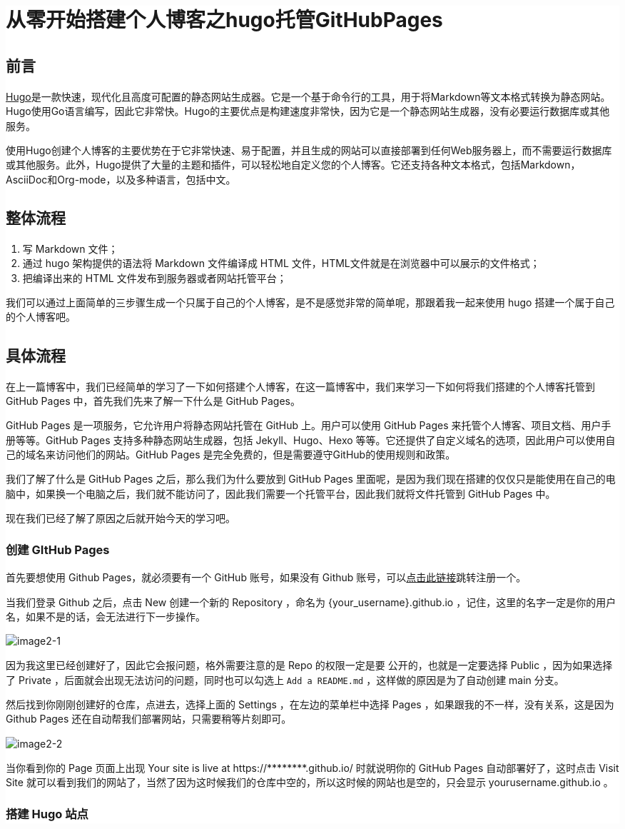 # 从零开始搭建个人博客之hugo托管GitHubPages


## 前言

[Hugo](https://gohugo.io/)是一款快速，现代化且高度可配置的静态网站生成器。它是一个基于命令行的工具，用于将Markdown等文本格式转换为静态网站。Hugo使用Go语言编写，因此它非常快。Hugo的主要优点是构建速度非常快，因为它是一个静态网站生成器，没有必要运行数据库或其他服务。

使用Hugo创建个人博客的主要优势在于它非常快速、易于配置，并且生成的网站可以直接部署到任何Web服务器上，而不需要运行数据库或其他服务。此外，Hugo提供了大量的主题和插件，可以轻松地自定义您的个人博客。它还支持各种文本格式，包括Markdown，AsciiDoc和Org-mode，以及多种语言，包括中文。

## 整体流程

1. 写 Markdown 文件；
2. 通过 hugo 架构提供的语法将 Markdown 文件编译成 HTML 文件，HTML文件就是在浏览器中可以展示的文件格式；
3. 把编译出来的 HTML 文件发布到服务器或者网站托管平台；

我们可以通过上面简单的三步骤生成一个只属于自己的个人博客，是不是感觉非常的简单呢，那跟着我一起来使用 hugo 搭建一个属于自己的个人博客吧。

## 具体流程

在上一篇博客中，我们已经简单的学习了一下如何搭建个人博客，在这一篇博客中，我们来学习一下如何将我们搭建的个人博客托管到 GitHub Pages 中，首先我们先来了解一下什么是 GitHub Pages。

GitHub Pages 是一项服务，它允许用户将静态网站托管在 GitHub 上。用户可以使用 GitHub Pages 来托管个人博客、项目文档、用户手册等等。GitHub Pages 支持多种静态网站生成器，包括 Jekyll、Hugo、Hexo 等等。它还提供了自定义域名的选项，因此用户可以使用自己的域名来访问他们的网站。GitHub Pages 是完全免费的，但是需要遵守GitHub的使用规则和政策。

我们了解了什么是 GitHub Pages 之后，那么我们为什么要放到 GitHub Pages 里面呢，是因为我们现在搭建的仅仅只是能使用在自己的电脑中，如果换一个电脑之后，我们就不能访问了，因此我们需要一个托管平台，因此我们就将文件托管到 GitHub Pages 中。

现在我们已经了解了原因之后就开始今天的学习吧。

### 创建 GItHub Pages

首先要想使用 Github Pages，就必须要有一个 GitHub 账号，如果没有 Github 账号，可以[点击此链接](https://www.github.com)跳转注册一个。

当我们登录 Github 之后，点击 New 创建一个新的 Repository ，命名为 {your_username}.github.io ，记住，这里的名字一定是你的用户名，如果不是的话，会无法进行下一步操作。

![image2-1](https://cdn.jsdelivr.net/gh/qichenxiaoni/Picture-warehouse@main/img/image2-1.png)

因为我这里已经创建好了，因此它会报问题，格外需要注意的是 Repo 的权限一定是要 公开的，也就是一定要选择 Public ，因为如果选择了 Private ，后面就会出现无法访问的问题，同时也可以勾选上 `Add a README.md` ，这样做的原因是为了自动创建 main 分支。

然后找到你刚刚创建好的仓库，点进去，选择上面的 Settings ，在左边的菜单栏中选择 Pages ，如果跟我的不一样，没有关系，这是因为 Github Pages 还在自动帮我们部署网站，只需要稍等片刻即可。

![image2-2](https://cdn.jsdelivr.net/gh/qichenxiaoni/Picture-warehouse@main/img/image2-2.png)

当你看到你的 Page 页面上出现 Your site is live at https://********.github.io/ 时就说明你的 GitHub Pages 自动部署好了，这时点击 Visit Site 就可以看到我们的网站了，当然了因为这时候我们的仓库中空的，所以这时候的网站也是空的，只会显示 yourusername.github.io 。

### 搭建 Hugo 站点
